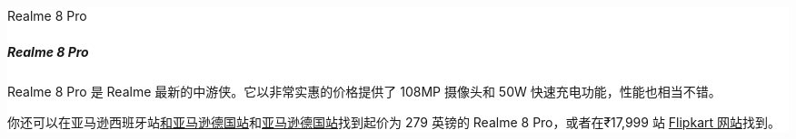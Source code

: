 Realme 8 Pro

##### Realme 8 Pro

Realme 8 Pro 是 Realme 最新的中游侠。它以非常实惠的价格提供了 108MP 摄像头和 50W 快速充电功能，性能也相当不错。

你还可以在亚马逊西班牙站[和亚马逊德国站](https://www.amazon.es/dp/B08WXMBV6B)和[亚马逊德国站](https://www.amazon.de/realme-Smartphone-Infinity-Kamera-AMOLED-Vollbildschirm-4500-mAh-Akku/dp/B08WXLGKZV/)找到起价为 279 英镑的 Realme 8 Pro，或者在₹17,999 站 [Flipkart 网站](https://www.flipkart.com/realme-8-pro-infinite-blue-128-gb/p/itmaa9c73f5a987c)找到。